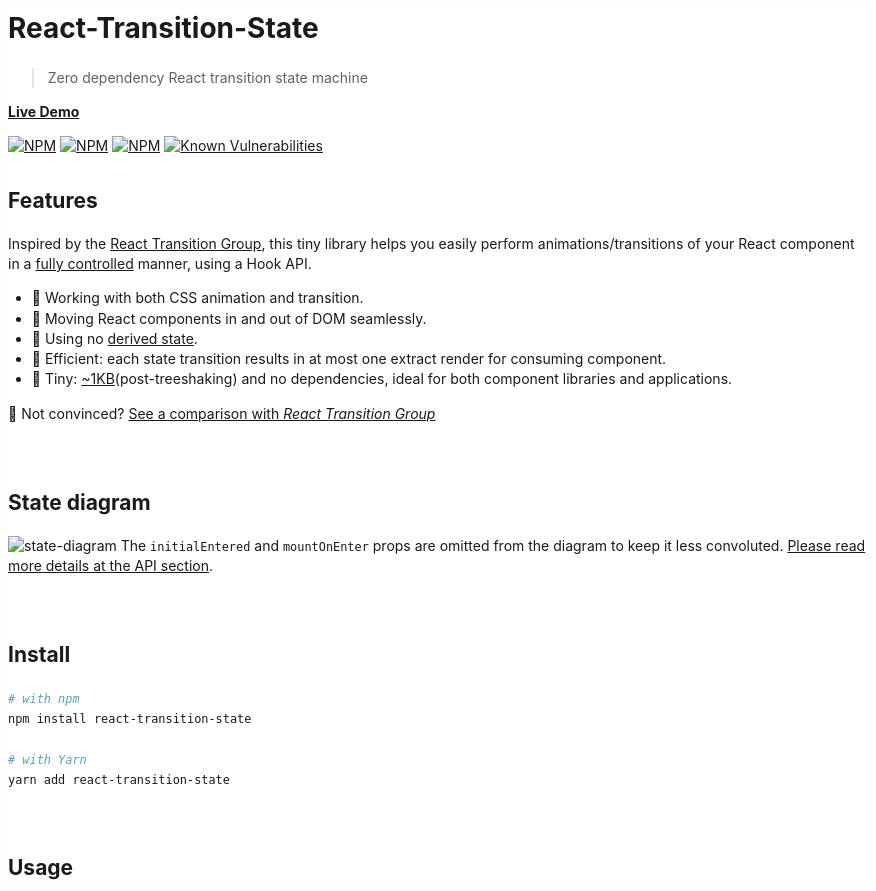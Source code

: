 # React-Transition-State

> Zero dependency React transition state machine

**[Live Demo](https://szhsin.github.io/react-transition-state/)**

[![NPM](https://img.shields.io/npm/v/react-transition-state.svg)](https://www.npmjs.com/package/react-transition-state) [![NPM](https://img.shields.io/npm/dm/react-transition-state)](https://www.npmjs.com/package/react-transition-state) [![NPM](https://img.shields.io/bundlephobia/minzip/react-transition-state)](https://bundlephobia.com/package/react-transition-state) [![Known Vulnerabilities](https://snyk.io/test/github/szhsin/react-transition-state/badge.svg)](https://snyk.io/test/github/szhsin/react-transition-state)

## Features

Inspired by the [React Transition Group](https://github.com/reactjs/react-transition-group), this tiny library helps you easily perform animations/transitions of your React component in a [fully controlled](https://reactjs.org/blog/2018/06/07/you-probably-dont-need-derived-state.html#common-bugs-when-using-derived-state) manner, using a Hook API.

- 🍭 Working with both CSS animation and transition.
- 🔄 Moving React components in and out of DOM seamlessly.
- 🚫 Using no [derived state](https://reactjs.org/blog/2018/06/07/you-probably-dont-need-derived-state.html).
- 🚀 Efficient: each state transition results in at most one extract render for consuming component.
- 🤏 Tiny: [~1KB](https://bundlephobia.com/package/react-transition-state)(post-treeshaking) and no dependencies, ideal for both component libraries and applications.

🤔 Not convinced? [See a comparison with _React Transition Group_](#comparisons-with-react-transition-group)

<br/>

## State diagram

![state-diagram](https://user-images.githubusercontent.com/41896553/142855447-cb8d8730-f8fb-4296-a3db-d1523b0fa2d9.png) The `initialEntered` and `mountOnEnter` props are omitted from the diagram to keep it less convoluted. [Please read more details at the API section](#usetransitionstate-hook).

<br/>

## Install

```bash
# with npm
npm install react-transition-state

# with Yarn
yarn add react-transition-state
```

<br/>

## Usage
